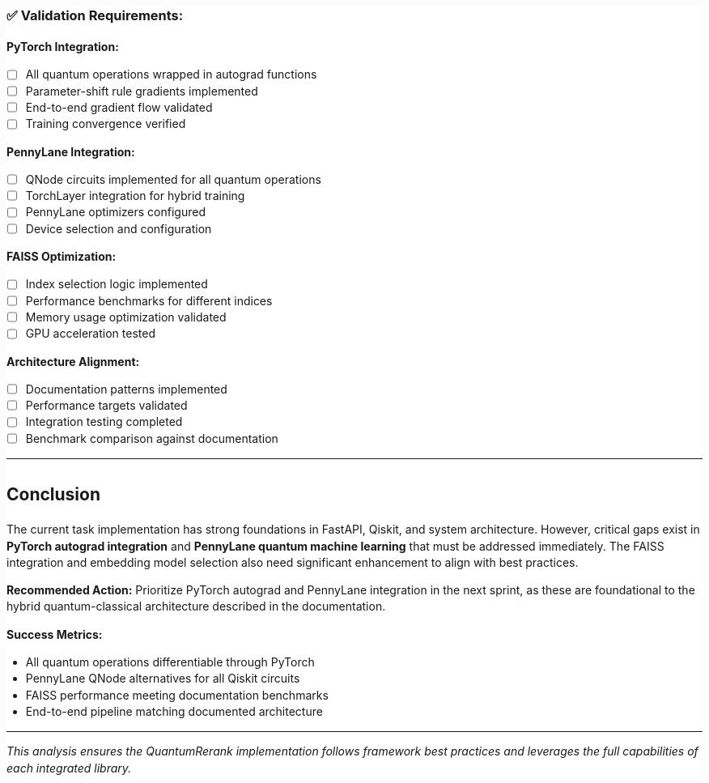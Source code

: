 ### ✅ **Validation Requirements:**

**PyTorch Integration:**
- [ ] All quantum operations wrapped in autograd functions
- [ ] Parameter-shift rule gradients implemented
- [ ] End-to-end gradient flow validated
- [ ] Training convergence verified

**PennyLane Integration:**
- [ ] QNode circuits implemented for all quantum operations
- [ ] TorchLayer integration for hybrid training
- [ ] PennyLane optimizers configured
- [ ] Device selection and configuration

**FAISS Optimization:**
- [ ] Index selection logic implemented
- [ ] Performance benchmarks for different indices
- [ ] Memory usage optimization validated
- [ ] GPU acceleration tested

**Architecture Alignment:**
- [ ] Documentation patterns implemented
- [ ] Performance targets validated
- [ ] Integration testing completed
- [ ] Benchmark comparison against documentation

---

## Conclusion

The current task implementation has strong foundations in FastAPI, Qiskit, and system architecture. However, critical gaps exist in **PyTorch autograd integration** and **PennyLane quantum machine learning** that must be addressed immediately. The FAISS integration and embedding model selection also need significant enhancement to align with best practices.

**Recommended Action:** Prioritize PyTorch autograd and PennyLane integration in the next sprint, as these are foundational to the hybrid quantum-classical architecture described in the documentation.

**Success Metrics:**
- All quantum operations differentiable through PyTorch
- PennyLane QNode alternatives for all Qiskit circuits  
- FAISS performance meeting documentation benchmarks
- End-to-end pipeline matching documented architecture

---

*This analysis ensures the QuantumRerank implementation follows framework best practices and leverages the full capabilities of each integrated library.* 